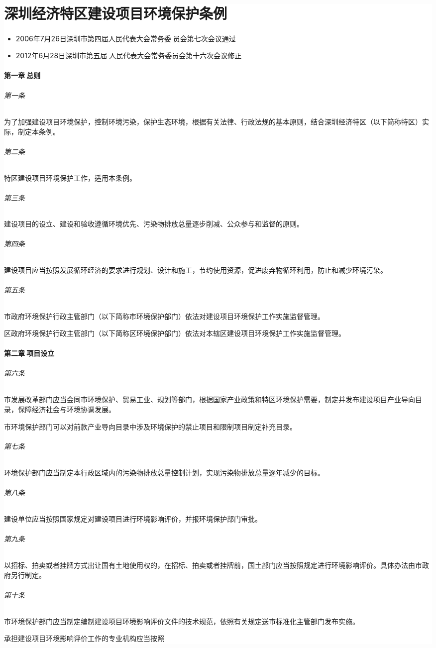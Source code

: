 # 深圳经济特区建设项目环境保护条例

- 2006年7月26日深圳市第四届人民代表大会常务委
  员会第七次会议通过

- 2012年6月28日深圳市第五届
  人民代表大会常务委员会第十六次会议修正



#### 第一章 总则

###### 第一条

为了加强建设项目环境保护，控制环境污染，保护生态环境，根据有关法律、行政法规的基本原则，结合深圳经济特区（以下简称特区）实际，制定本条例。

###### 第二条

特区建设项目环境保护工作，适用本条例。

###### 第三条

建设项目的设立、建设和验收遵循环境优先、污染物排放总量逐步削减、公众参与和监督的原则。

###### 第四条

建设项目应当按照发展循环经济的要求进行规划、设计和施工，节约使用资源，促进废弃物循环利用，防止和减少环境污染。

###### 第五条

市政府环境保护行政主管部门（以下简称市环境保护部门）依法对建设项目环境保护工作实施监督管理。

区政府环境保护行政主管部门（以下简称区环境保护部门）依法对本辖区建设项目环境保护工作实施监督管理。

#### 第二章 项目设立

###### 第六条

市发展改革部门应当会同市环境保护、贸易工业、规划等部门，根据国家产业政策和特区环境保护需要，制定并发布建设项目产业导向目录，保障经济社会与环境协调发展。

市环境保护部门可以对前款产业导向目录中涉及环境保护的禁止项目和限制项目制定补充目录。

###### 第七条

环境保护部门应当制定本行政区域内的污染物排放总量控制计划，实现污染物排放总量逐年减少的目标。

###### 第八条

建设单位应当按照国家规定对建设项目进行环境影响评价，并报环境保护部门审批。

###### 第九条

以招标、拍卖或者挂牌方式出让国有土地使用权的，在招标、拍卖或者挂牌前，国土部门应当按照规定进行环境影响评价。具体办法由市政府另行制定。

###### 第十条

市环境保护部门应当制定编制建设项目环境影响评价文件的技术规范，依照有关规定送市标准化主管部门发布实施。

承担建设项目环境影响评价工作的专业机构应当按照
